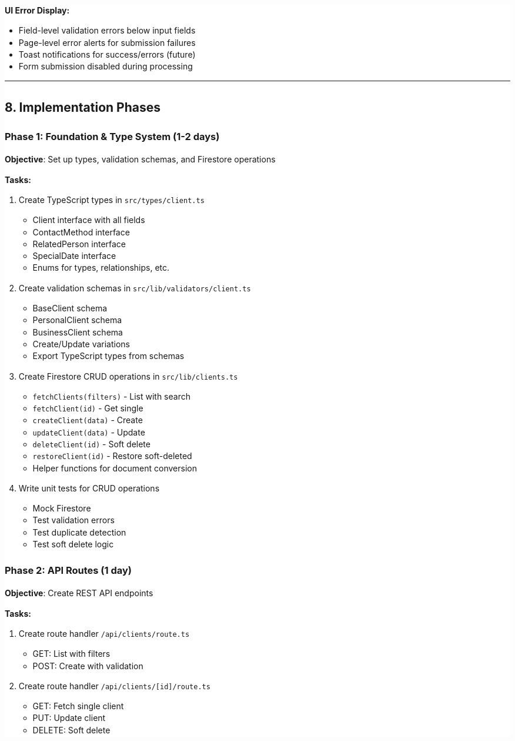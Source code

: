 **UI Error Display:**
- Field-level validation errors below input fields
- Page-level error alerts for submission failures
- Toast notifications for success/errors (future)
- Form submission disabled during processing

---

## 8. Implementation Phases

### Phase 1: Foundation & Type System (1-2 days)
**Objective**: Set up types, validation schemas, and Firestore operations

**Tasks:**
1. Create TypeScript types in `src/types/client.ts`
   - Client interface with all fields
   - ContactMethod interface
   - RelatedPerson interface
   - SpecialDate interface
   - Enums for types, relationships, etc.

2. Create validation schemas in `src/lib/validators/client.ts`
   - BaseClient schema
   - PersonalClient schema
   - BusinessClient schema
   - Create/Update variations
   - Export TypeScript types from schemas

3. Create Firestore CRUD operations in `src/lib/clients.ts`
   - `fetchClients(filters)` - List with search
   - `fetchClient(id)` - Get single
   - `createClient(data)` - Create
   - `updateClient(data)` - Update
   - `deleteClient(id)` - Soft delete
   - `restoreClient(id)` - Restore soft-deleted
   - Helper functions for document conversion

4. Write unit tests for CRUD operations
   - Mock Firestore
   - Test validation errors
   - Test duplicate detection
   - Test soft delete logic

### Phase 2: API Routes (1 day)
**Objective**: Create REST API endpoints

**Tasks:**
1. Create route handler `/api/clients/route.ts`
   - GET: List with filters
   - POST: Create with validation

2. Create route handler `/api/clients/[id]/route.ts`
   - GET: Fetch single client
   - PUT: Update client
   - DELETE: Soft delete
